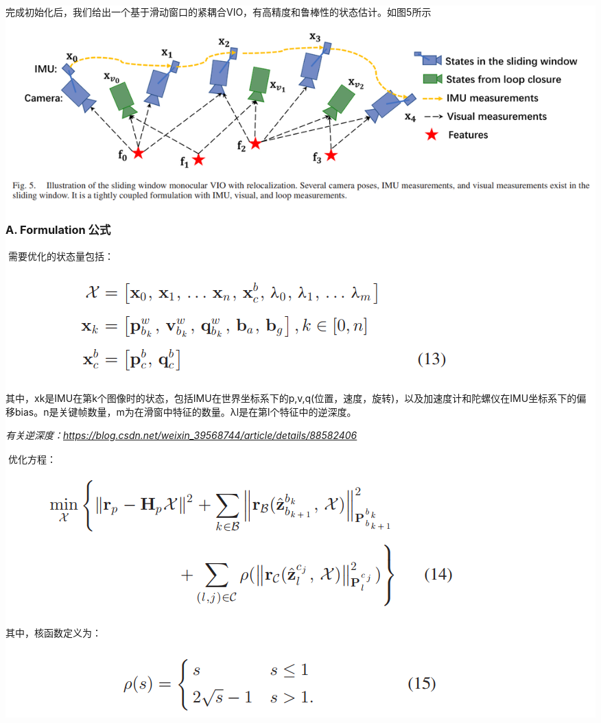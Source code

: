 ​	完成初始化后，我们给出一个基于滑动窗口的紧耦合VIO，有高精度和鲁棒性的状态估计。如图5所示

![1](1.png)

### A. Formulation 公式

​	需要优化的状态量包括：

![2](2.png)

其中，xk是IMU在第k个图像时的状态，包括IMU在世界坐标系下的p,v,q(位置，速度，旋转)，以及加速度计和陀螺仪在IMU坐标系下的偏移bias。n是关键帧数量，m为在滑窗中特征的数量。λl是在第l个特征中的逆深度。

*有关逆深度：https://blog.csdn.net/weixin_39568744/article/details/88582406*

​	优化方程：

![3](3.png)

其中，核函数定义为：

![4](4.png)
